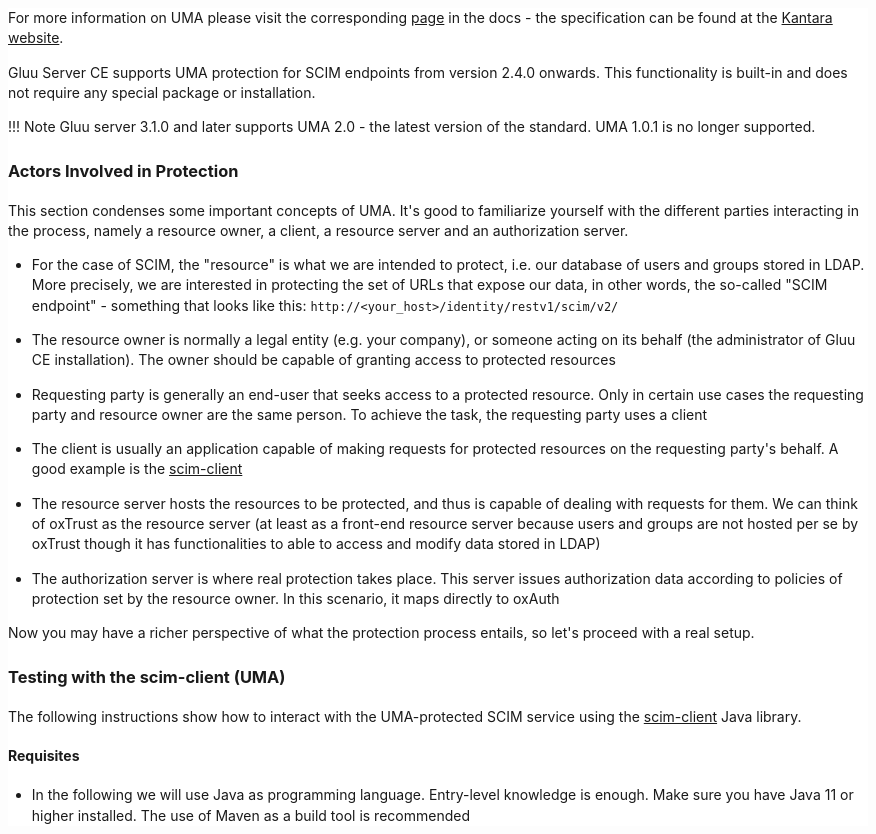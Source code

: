 For more information on UMA please visit the corresponding [page](../admin-guide/uma.md) in the docs - the specification can be found at the [Kantara website](https://docs.kantarainitiative.org/uma/wg/rec-oauth-uma-grant-2.0.html).

Gluu Server CE supports UMA protection for SCIM endpoints from version 2.4.0 onwards. This functionality is built-in and does not require any special package or installation. 

!!! Note
    Gluu server 3.1.0 and later supports UMA 2.0 - the latest version of the standard. UMA 1.0.1 is no longer supported.

### Actors Involved in Protection

This section condenses some important concepts of UMA. It's good to familiarize yourself with the different parties interacting in the process, namely a resource owner, a client, a resource server and an authorization server.

- For the case of SCIM, the "resource" is what we are intended to protect, i.e. our database of users and groups stored in LDAP. More precisely, we are interested in protecting the set of URLs that expose our data, in other words, the so-called "SCIM endpoint" - something that looks like this: `http://<your_host>/identity/restv1/scim/v2/`

- The resource owner is normally a legal entity (e.g. your company), or someone acting on its behalf (the administrator of Gluu CE installation). The owner should be capable of granting access to protected resources

- Requesting party is generally an end-user that seeks access to a protected resource. Only in certain use cases the requesting party and resource owner are the same person. To achieve the task, the requesting party uses a client

- The client is usually an application capable of making requests for protected resources on the requesting party's behalf. A good example is the [scim-client](https://github.com/GluuFederation/scim/tree/master/scim-client)

- The resource server hosts the resources to be protected, and thus is capable of dealing with requests for them. We can think of oxTrust as the resource server (at least as a front-end resource server because users and groups are not hosted per se by oxTrust though it has functionalities to able to access and modify data stored in LDAP)

- The authorization server is where real protection takes place. This server issues authorization data according to policies of protection set by the resource owner. In this scenario, it maps directly to oxAuth

Now you may have a richer perspective of what the protection process entails, so let's proceed with a real setup.

### Testing with the scim-client (UMA)

The following instructions show how to interact with the UMA-protected SCIM service using the [scim-client](https://github.com/GluuFederation/scim/tree/master/scim-client) Java library.

#### Requisites

- In the following we will use Java as programming language. Entry-level knowledge is enough. Make sure you have Java 11 or higher installed. The use of Maven as a build tool is recommended
